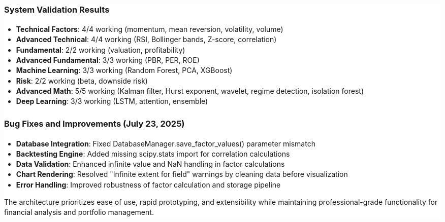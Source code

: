 ### System Validation Results
- **Technical Factors**: 4/4 working (momentum, mean reversion, volatility, volume)
- **Advanced Technical**: 4/4 working (RSI, Bollinger bands, Z-score, correlation)
- **Fundamental**: 2/2 working (valuation, profitability)
- **Advanced Fundamental**: 3/3 working (PBR, PER, ROE)
- **Machine Learning**: 3/3 working (Random Forest, PCA, XGBoost)
- **Risk**: 2/2 working (beta, downside risk)
- **Advanced Math**: 5/5 working (Kalman filter, Hurst exponent, wavelet, regime detection, isolation forest)
- **Deep Learning**: 3/3 working (LSTM, attention, ensemble)

### Bug Fixes and Improvements (July 23, 2025)
- **Database Integration**: Fixed DatabaseManager.save_factor_values() parameter mismatch
- **Backtesting Engine**: Added missing scipy.stats import for correlation calculations
- **Data Validation**: Enhanced infinite value and NaN handling in factor calculations
- **Chart Rendering**: Resolved "Infinite extent for field" warnings by cleaning data before visualization
- **Error Handling**: Improved robustness of factor calculation and storage pipeline

The architecture prioritizes ease of use, rapid prototyping, and extensibility while maintaining professional-grade functionality for financial analysis and portfolio management.